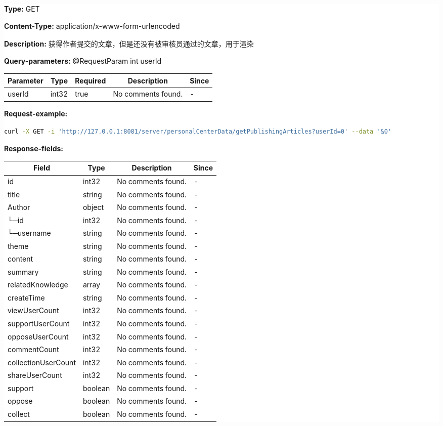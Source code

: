 **Type:** GET


**Content-Type:** application/x-www-form-urlencoded

**Description:** 获得作者提交的文章，但是还没有被审核员通过的文章，用于渲染

**Query-parameters:** @RequestParam int userId

| Parameter | Type | Required | Description | Since |
|-----------|------|----------|-------------|-------|
|userId|int32|true|No comments found.|-|

**Request-example:**
```bash
curl -X GET -i 'http://127.0.0.1:8081/server/personalCenterData/getPublishingArticles?userId=0' --data '&0'
```
**Response-fields:**

| Field | Type | Description | Since |
|-------|------|-------------|-------|
|id|int32|No comments found.|-|
|title|string|No comments found.|-|
|Author|object|No comments found.|-|
|└─id|int32|No comments found.|-|
|└─username|string|No comments found.|-|
|theme|string|No comments found.|-|
|content|string|No comments found.|-|
|summary|string|No comments found.|-|
|relatedKnowledge|array|No comments found.|-|
|createTime|string|No comments found.|-|
|viewUserCount|int32|No comments found.|-|
|supportUserCount|int32|No comments found.|-|
|opposeUserCount|int32|No comments found.|-|
|commentCount|int32|No comments found.|-|
|collectionUserCount|int32|No comments found.|-|
|shareUserCount|int32|No comments found.|-|
|support|boolean|No comments found.|-|
|oppose|boolean|No comments found.|-|
|collect|boolean|No comments found.|-|
